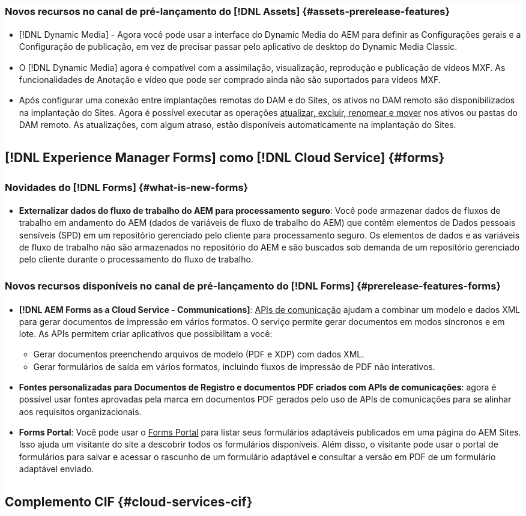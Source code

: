 ### Novos recursos no canal de pré-lançamento do [!DNL Assets] {#assets-prerelease-features}

* [!DNL Dynamic Media] - Agora você pode usar a interface do Dynamic Media do AEM para definir as Configurações gerais e a Configuração de publicação, em vez de precisar passar pelo aplicativo de desktop do Dynamic Media Classic.

* O [!DNL Dynamic Media] agora é compatível com a assimilação, visualização, reprodução e publicação de vídeos MXF. As funcionalidades de Anotação e vídeo que pode ser comprado ainda não são suportados para vídeos MXF.

* Após configurar uma conexão entre implantações remotas do DAM e do Sites, os ativos no DAM remoto são disponibilizados na implantação do Sites. Agora é possível executar as operações [atualizar, excluir, renomear e mover](/help/assets/use-assets-across-connected-assets-instances.md) nos ativos ou pastas do DAM remoto. As atualizações, com algum atraso, estão disponíveis automaticamente na implantação do Sites.

## [!DNL Experience Manager Forms] como [!DNL Cloud Service] {#forms}

### Novidades do [!DNL Forms] {#what-is-new-forms}

* **Externalizar dados do fluxo de trabalho do AEM para processamento seguro**: Você pode armazenar dados de fluxos de trabalho em andamento do AEM (dados de variáveis de fluxo de trabalho do AEM) que contêm elementos de Dados pessoais sensíveis (SPD) em um repositório gerenciado pelo cliente para processamento seguro. Os elementos de dados e as variáveis de fluxo de trabalho não são armazenados no repositório do AEM e são buscados sob demanda de um repositório gerenciado pelo cliente durante o processamento do fluxo de trabalho.

### Novos recursos disponíveis no canal de pré-lançamento do [!DNL Forms] {#prerelease-features-forms}

* **[!DNL AEM Forms as a Cloud Service - Communications]**: [APIs de comunicação](https://experienceleague.adobe.com/docs/experience-manager-forms-cloud-service/forms/using-communications/aem-forms-cloud-service-communications.html?lang=pt-BR) ajudam a combinar um modelo e dados XML para gerar documentos de impressão em vários formatos. O serviço permite gerar documentos em modos síncronos e em lote. As APIs permitem criar aplicativos que possibilitam a você:

   * Gerar documentos preenchendo arquivos de modelo (PDF e XDP) com dados XML.
   * Gerar formulários de saída em vários formatos, incluindo fluxos de impressão de PDF não interativos.

* **Fontes personalizadas para Documentos de Registro e documentos PDF criados com APIs de comunicações**: agora é possível usar fontes aprovadas pela marca em documentos PDF gerados pelo uso de APIs de comunicações para se alinhar aos requisitos organizacionais.

* **Forms Portal**: Você pode usar o [Forms Portal](/help/forms/configure-forms-portal.md) para listar seus formulários adaptáveis publicados em uma página do AEM Sites. Isso ajuda um visitante do site a descobrir todos os formulários disponíveis. Além disso, o visitante pode usar o portal de formulários para salvar e acessar o rascunho de um formulário adaptável e consultar a versão em PDF de um formulário adaptável enviado.

## Complemento CIF {#cloud-services-cif}
